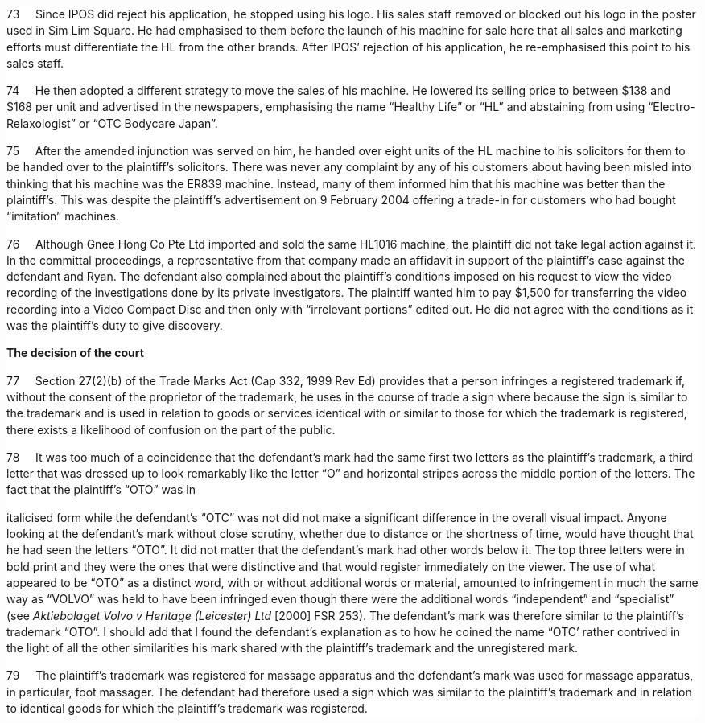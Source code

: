 73     Since IPOS did reject his application, he stopped using his logo. His sales staff removed or blocked out his logo in the poster used in Sim Lim Square. He had emphasised to them before the launch of his machine for sale here that all sales and marketing efforts must differentiate the HL from the other brands. After IPOS’ rejection of his application, he re-emphasised this point to his sales staff. 

74     He then adopted a different strategy to move the sales of his machine. He lowered its selling price to between $138 and $168 per unit and advertised in the newspapers, emphasising the name “Healthy Life” or “HL” and abstaining from using “Electro-Relaxologist” or “OTC Bodycare Japan”. 

75     After the amended injunction was served on him, he handed over eight units of the HL machine to his solicitors for them to be handed over to the plaintiff’s solicitors. There was never any complaint by any of his customers about having been misled into thinking that his machine was the ER839 machine. Instead, many of them informed him that his machine was better than the plaintiff’s. This was despite the plaintiff’s advertisement on 9 February 2004 offering a trade-in for customers who had bought “imitation” machines. 

76     Although Gnee Hong Co Pte Ltd imported and sold the same HL1016 machine, the plaintiff did not take legal action against it. In the committal proceedings, a representative from that company made an affidavit in support of the plaintiff’s case against the defendant and Ryan. The defendant also complained about the plaintiff’s conditions imposed on his request to view the video recording of the investigations done by its private investigators. The plaintiff wanted him to pay $1,500 for transferring the video recording into a Video Compact Disc and then only with “irrelevant portions” edited out. He did not agree with the conditions as it was the plaintiff’s duty to give discovery. 

**The decision of the court** 

77     Section 27(2)(b) of the Trade Marks Act (Cap 332, 1999 Rev Ed) provides that a person infringes a registered trademark if, without the consent of the proprietor of the trademark, he uses in the course of trade a sign where because the sign is similar to the trademark and is used in relation to goods or services identical with or similar to those for which the trademark is registered, there exists a likelihood of confusion on the part of the public. 

78     It was too much of a coincidence that the defendant’s mark had the same first two letters as the plaintiff’s trademark, a third letter that was dressed up to look remarkably like the letter “O” and horizontal stripes across the middle portion of the letters. The fact that the plaintiff’s “OTO” was in 


italicised form while the defendant’s “OTC” was not did not make a significant difference in the overall visual impact. Anyone looking at the defendant’s mark without close scrutiny, whether due to distance or the shortness of time, would have thought that he had seen the letters “OTO”. It did not matter that the defendant’s mark had other words below it. The top three letters were in bold print and they were the ones that were distinctive and that would register immediately on the viewer. The use of what appeared to be “OTO” as a distinct word, with or without additional words or material, amounted to infringement in much the same way as “VOLVO” was held to have been infringed even though there were the additional words “independent” and “specialist” (see _Aktiebolaget Volvo v Heritage (Leicester) Ltd_ [2000] FSR 253). The defendant’s mark was therefore similar to the plaintiff’s trademark “OTO”. I should add that I found the defendant’s explanation as to how he coined the name “OTC’ rather contrived in the light of all the other similarities his mark shared with the plaintiff’s trademark and the unregistered mark. 

79     The plaintiff’s trademark was registered for massage apparatus and the defendant’s mark was used for massage apparatus, in particular, foot massager. The defendant had therefore used a sign which was similar to the plaintiff’s trademark and in relation to identical goods for which the plaintiff’s trademark was registered. 
